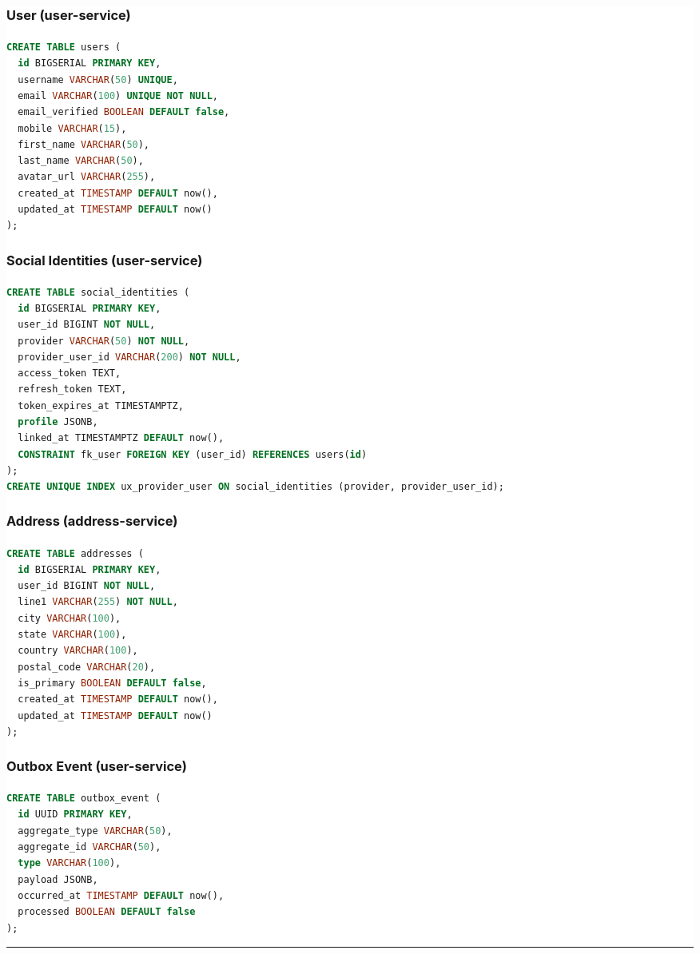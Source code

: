### User (user-service)
```sql
CREATE TABLE users (
  id BIGSERIAL PRIMARY KEY,
  username VARCHAR(50) UNIQUE,
  email VARCHAR(100) UNIQUE NOT NULL,
  email_verified BOOLEAN DEFAULT false,
  mobile VARCHAR(15),
  first_name VARCHAR(50),
  last_name VARCHAR(50),
  avatar_url VARCHAR(255),
  created_at TIMESTAMP DEFAULT now(),
  updated_at TIMESTAMP DEFAULT now()
);
```

### Social Identities (user-service)
```sql
CREATE TABLE social_identities (
  id BIGSERIAL PRIMARY KEY,
  user_id BIGINT NOT NULL,
  provider VARCHAR(50) NOT NULL,
  provider_user_id VARCHAR(200) NOT NULL,
  access_token TEXT,
  refresh_token TEXT,
  token_expires_at TIMESTAMPTZ,
  profile JSONB,
  linked_at TIMESTAMPTZ DEFAULT now(),
  CONSTRAINT fk_user FOREIGN KEY (user_id) REFERENCES users(id)
);
CREATE UNIQUE INDEX ux_provider_user ON social_identities (provider, provider_user_id);
```

### Address (address-service)
```sql
CREATE TABLE addresses (
  id BIGSERIAL PRIMARY KEY,
  user_id BIGINT NOT NULL,
  line1 VARCHAR(255) NOT NULL,
  city VARCHAR(100),
  state VARCHAR(100),
  country VARCHAR(100),
  postal_code VARCHAR(20),
  is_primary BOOLEAN DEFAULT false,
  created_at TIMESTAMP DEFAULT now(),
  updated_at TIMESTAMP DEFAULT now()
);
```

### Outbox Event (user-service)
```sql
CREATE TABLE outbox_event (
  id UUID PRIMARY KEY,
  aggregate_type VARCHAR(50),
  aggregate_id VARCHAR(50),
  type VARCHAR(100),
  payload JSONB,
  occurred_at TIMESTAMP DEFAULT now(),
  processed BOOLEAN DEFAULT false
);
```

---